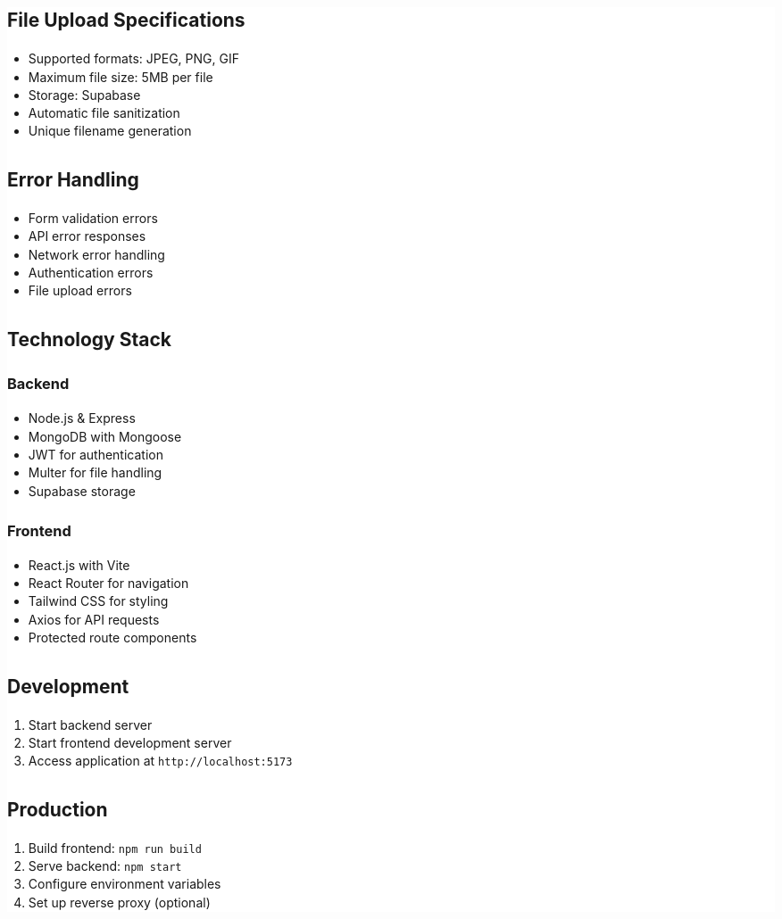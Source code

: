 ## File Upload Specifications
- Supported formats: JPEG, PNG, GIF
- Maximum file size: 5MB per file
- Storage: Supabase
- Automatic file sanitization
- Unique filename generation

## Error Handling
- Form validation errors
- API error responses
- Network error handling
- Authentication errors
- File upload errors

## Technology Stack
### Backend
- Node.js & Express
- MongoDB with Mongoose
- JWT for authentication
- Multer for file handling
- Supabase storage

### Frontend
- React.js with Vite
- React Router for navigation
- Tailwind CSS for styling
- Axios for API requests
- Protected route components

## Development
1. Start backend server
2. Start frontend development server
3. Access application at `http://localhost:5173`

## Production
1. Build frontend: `npm run build`
2. Serve backend: `npm start`
3. Configure environment variables
4. Set up reverse proxy (optional)
